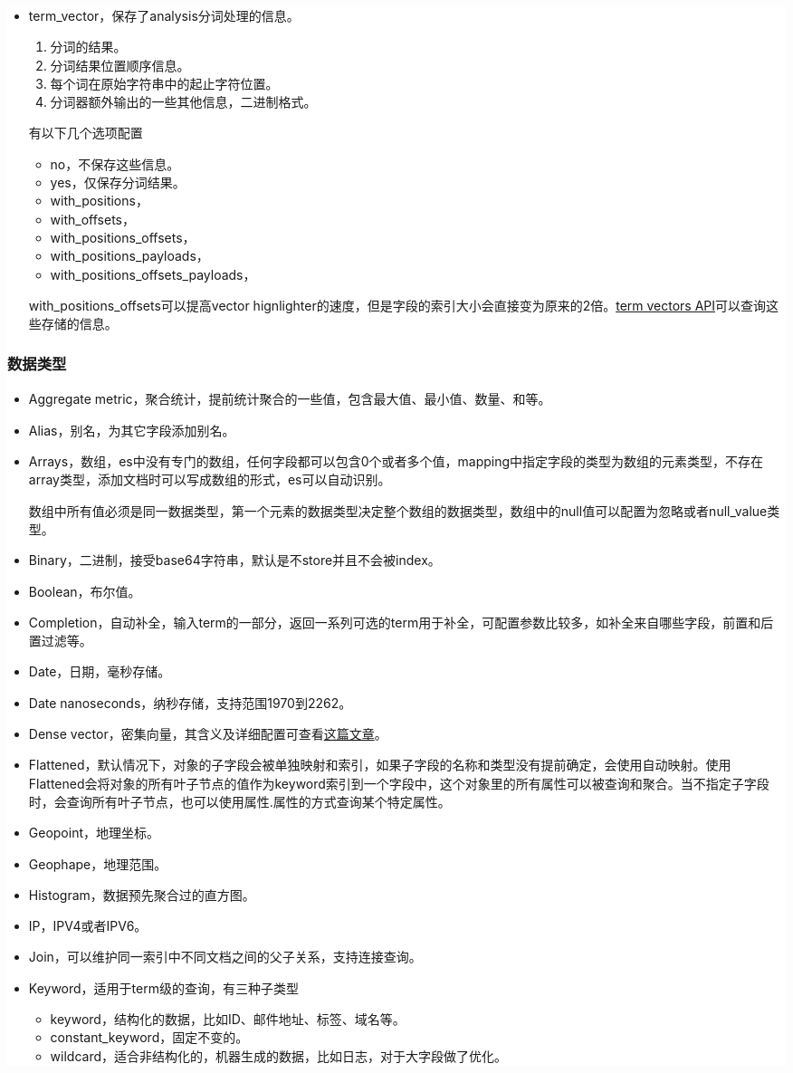 - term_vector，保存了analysis分词处理的信息。

  1. 分词的结果。
  2. 分词结果位置顺序信息。
  3. 每个词在原始字符串中的起止字符位置。
  4. 分词器额外输出的一些其他信息，二进制格式。

  有以下几个选项配置

  - no，不保存这些信息。
  - yes，仅保存分词结果。
  - with_positions，
  - with_offsets，
  - with_positions_offsets，
  - with_positions_payloads，
  - with_positions_offsets_payloads，

  with_positions_offsets可以提高vector hignlighter的速度，但是字段的索引大小会直接变为原来的2倍。[term vectors API](https://www.elastic.co/guide/en/elasticsearch/reference/8.11/docs-termvectors.html)可以查询这些存储的信息。

### 数据类型

- Aggregate metric，聚合统计，提前统计聚合的一些值，包含最大值、最小值、数量、和等。

- Alias，别名，为其它字段添加别名。

- Arrays，数组，es中没有专门的数组，任何字段都可以包含0个或者多个值，mapping中指定字段的类型为数组的元素类型，不存在array类型，添加文档时可以写成数组的形式，es可以自动识别。

  数组中所有值必须是同一数据类型，第一个元素的数据类型决定整个数组的数据类型，数组中的null值可以配置为忽略或者null_value类型。

- Binary，二进制，接受base64字符串，默认是不store并且不会被index。

- Boolean，布尔值。

- Completion，自动补全，输入term的一部分，返回一系列可选的term用于补全，可配置参数比较多，如补全来自哪些字段，前置和后置过滤等。

- Date，日期，毫秒存储。

- Date nanoseconds，纳秒存储，支持范围1970到2262。

- Dense vector，密集向量，其含义及详细配置可查看[这篇文章](https://blog.csdn.net/weixin_43701894/article/details/134222595)。

- Flattened，默认情况下，对象的子字段会被单独映射和索引，如果子字段的名称和类型没有提前确定，会使用自动映射。使用Flattened会将对象的所有叶子节点的值作为keyword索引到一个字段中，这个对象里的所有属性可以被查询和聚合。当不指定子字段时，会查询所有叶子节点，也可以使用属性.属性的方式查询某个特定属性。

- Geopoint，地理坐标。

- Geophape，地理范围。

- Histogram，数据预先聚合过的直方图。

- IP，IPV4或者IPV6。

- Join，可以维护同一索引中不同文档之间的父子关系，支持连接查询。

- Keyword，适用于term级的查询，有三种子类型
  - keyword，结构化的数据，比如ID、邮件地址、标签、域名等。
  - constant_keyword，固定不变的。
  - wildcard，适合非结构化的，机器生成的数据，比如日志，对于大字段做了优化。
